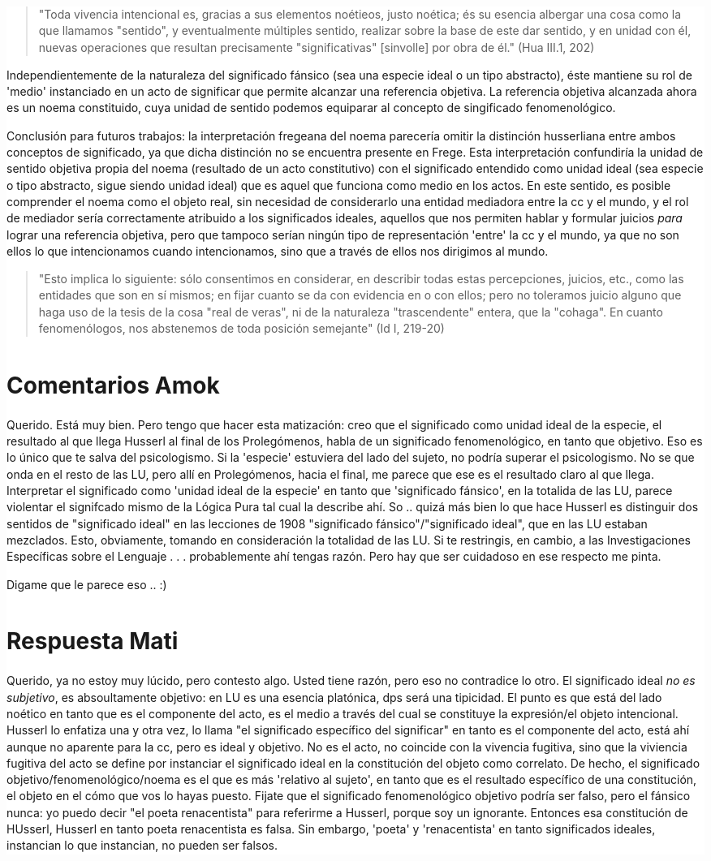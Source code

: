 > "Toda vivencia intencional es, gracias a sus elementos noétieos, justo noética; és su esencia albergar una cosa como la que llamamos "sentido", y eventualmente múltiples sentido, realizar sobre la base de este dar sentido, y en unidad con él, nuevas operaciones que resultan precisamente "significativas" [sinvolle] por obra de él." (Hua III.1, 202)

Independientemente de la naturaleza del significado fánsico (sea una especie ideal o un tipo abstracto), éste mantiene su rol de 'medio' instanciado en un acto de significar que permite alcanzar una referencia objetiva. La referencia objetiva alcanzada ahora es un noema constituido, cuya unidad de sentido podemos equiparar al concepto de singificado fenomenológico.

Conclusión para futuros trabajos: la interpretación fregeana del noema parecería omitir la distinción husserliana entre ambos conceptos de significado, ya que dicha distinción no se encuentra presente en Frege. Esta interpretación confundiría la unidad de sentido objetiva propia del noema (resultado de un acto constitutivo) con el significado entendido como unidad ideal (sea especie o tipo abstracto, sigue siendo unidad ideal) que es aquel que funciona como medio en los actos. En este sentido, es posible comprender el noema como el objeto real, sin necesidad de considerarlo una entidad mediadora entre la cc y el mundo, y el rol de mediador sería correctamente atribuido a los significados ideales, aquellos que nos permiten hablar y formular juicios _para_ lograr una referencia objetiva, pero que tampoco serían ningún tipo de representación 'entre' la cc y el mundo, ya que no son ellos lo que intencionamos cuando intencionamos, sino que a través de ellos nos dirigimos al mundo.

> "Esto implica lo siguiente: sólo consentimos en considerar, en describir todas estas percepciones, juicios, etc., como las entidades que son en sí mismos; en fijar cuanto se da con evidencia en o con ellos; pero no toleramos juicio alguno que haga uso de la tesis de la cosa "real de veras", ni de la naturaleza "trascendente" entera, que la "cohaga". En cuanto fenomenólogos, nos abstenemos de toda posición semejante" (Id I, 219-20)

# Comentarios Amok

Querido. Está muy bien. Pero tengo que hacer esta matización: creo que el significado como unidad ideal de la especie, el resultado al que llega Husserl al final de los Prolegómenos, habla de un significado fenomenológico, en tanto que objetivo. Eso es lo único que te salva del psicologismo. Si la 'especie' estuviera del lado del sujeto, no podría superar el psicologismo. No se que onda en el resto de las LU, pero allí en Prolegómenos, hacia el final, me parece que ese es el resultado claro al que llega. Interpretar el significado como 'unidad ideal de la especie' en tanto que 'significado fánsico', en la totalida de las LU, parece violentar el signifcado mismo de la Lógica Pura tal cual la describe ahí. So .. quizá más bien lo que hace Husserl es distinguir dos sentidos de "significado ideal" en las lecciones de 1908 "significado fánsico"/"significado ideal", que en las LU estaban mezclados. Esto, obviamente, tomando en consideración la totalidad de las LU. Si te restringis, en cambio, a las Investigaciones Específicas sobre el Lenguaje  . . .  probablemente ahí tengas razón. Pero hay que ser cuidadoso en ese respecto me pinta. 

Digame que le parece eso .. :)

# Respuesta Mati

Querido, ya no estoy muy lúcido, pero contesto algo. Usted tiene razón, pero eso no contradice lo otro. El significado ideal _no es subjetivo_, es absoultamente objetivo: en LU es una esencia platónica, dps será una tipicidad. El punto es que está del lado noético en tanto que es el componente del acto, es el medio a través del cual se constituye la expresión/el objeto intencional. Husserl lo enfatiza una y otra vez, lo llama "el significado específico del significar" en tanto es el componente del acto, está ahí aunque no aparente para la cc, pero es ideal y objetivo. No es el acto, no coincide con la vivencia fugitiva, sino que la viviencia fugitiva del acto se define por instanciar el significado ideal en la constitución del objeto como correlato. De hecho, el significado objetivo/fenomenológico/noema es el que es más 'relativo al sujeto', en tanto que es el resultado específico de una constitución, el objeto en el cómo que vos lo hayas puesto. Fijate que el significado fenomenológico objetivo podría ser falso, pero el fánsico nunca: yo puedo decir "el poeta renacentista" para referirme a Husserl, porque soy un ignorante. Entonces esa constitución de HUsserl, Husserl en tanto poeta renacentista es falsa. Sin embargo, 'poeta' y 'renacentista' en tanto significados ideales, instancian lo que instancian, no pueden ser falsos.
